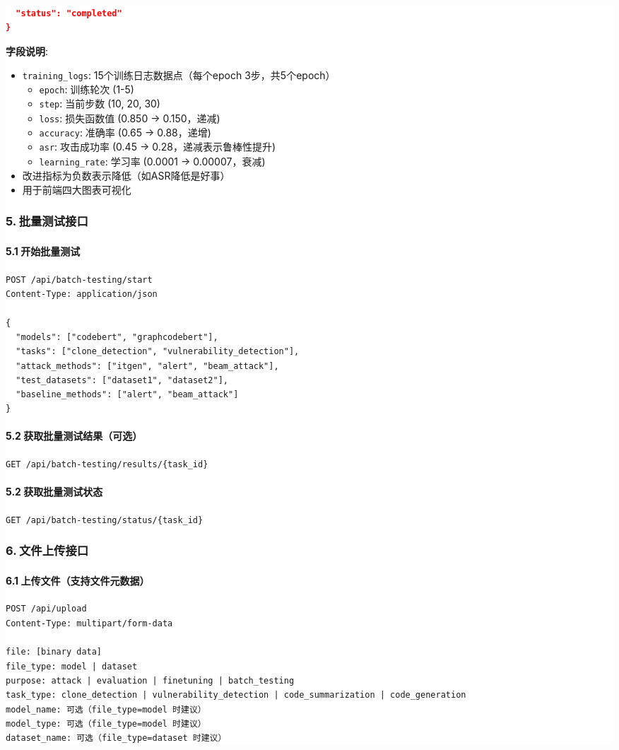 ```json
  "status": "completed"
}
```

**字段说明**:
- `training_logs`: 15个训练日志数据点（每个epoch 3步，共5个epoch）
  - `epoch`: 训练轮次 (1-5)
  - `step`: 当前步数 (10, 20, 30)
  - `loss`: 损失函数值 (0.850 → 0.150，递减)
  - `accuracy`: 准确率 (0.65 → 0.88，递增)
  - `asr`: 攻击成功率 (0.45 → 0.28，递减表示鲁棒性提升)
  - `learning_rate`: 学习率 (0.0001 → 0.00007，衰减)
- 改进指标为负数表示降低（如ASR降低是好事）
- 用于前端四大图表可视化

### 5. 批量测试接口

#### 5.1 开始批量测试
```http
POST /api/batch-testing/start
Content-Type: application/json

{
  "models": ["codebert", "graphcodebert"],
  "tasks": ["clone_detection", "vulnerability_detection"],
  "attack_methods": ["itgen", "alert", "beam_attack"],
  "test_datasets": ["dataset1", "dataset2"],
  "baseline_methods": ["alert", "beam_attack"]
}
```

#### 5.2 获取批量测试结果（可选）
```http
GET /api/batch-testing/results/{task_id}
```

#### 5.2 获取批量测试状态
```http
GET /api/batch-testing/status/{task_id}
```

### 6. 文件上传接口

#### 6.1 上传文件（支持文件元数据）
```http
POST /api/upload
Content-Type: multipart/form-data

file: [binary data]
file_type: model | dataset
purpose: attack | evaluation | finetuning | batch_testing
task_type: clone_detection | vulnerability_detection | code_summarization | code_generation
model_name: 可选（file_type=model 时建议）
model_type: 可选（file_type=model 时建议）
dataset_name: 可选（file_type=dataset 时建议）
```
